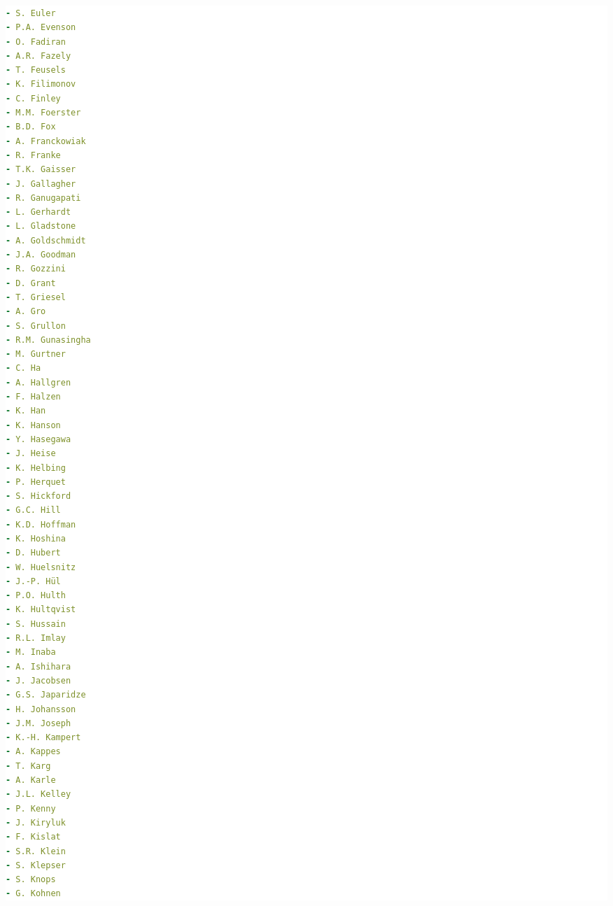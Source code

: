 ```yaml
- S. Euler
- P.A. Evenson
- O. Fadiran
- A.R. Fazely
- T. Feusels
- K. Filimonov
- C. Finley
- M.M. Foerster
- B.D. Fox
- A. Franckowiak
- R. Franke
- T.K. Gaisser
- J. Gallagher
- R. Ganugapati
- L. Gerhardt
- L. Gladstone
- A. Goldschmidt
- J.A. Goodman
- R. Gozzini
- D. Grant
- T. Griesel
- A. Gro
- S. Grullon
- R.M. Gunasingha
- M. Gurtner
- C. Ha
- A. Hallgren
- F. Halzen
- K. Han
- K. Hanson
- Y. Hasegawa
- J. Heise
- K. Helbing
- P. Herquet
- S. Hickford
- G.C. Hill
- K.D. Hoffman
- K. Hoshina
- D. Hubert
- W. Huelsnitz
- J.-P. Hül
- P.O. Hulth
- K. Hultqvist
- S. Hussain
- R.L. Imlay
- M. Inaba
- A. Ishihara
- J. Jacobsen
- G.S. Japaridze
- H. Johansson
- J.M. Joseph
- K.-H. Kampert
- A. Kappes
- T. Karg
- A. Karle
- J.L. Kelley
- P. Kenny
- J. Kiryluk
- F. Kislat
- S.R. Klein
- S. Klepser
- S. Knops
- G. Kohnen
```